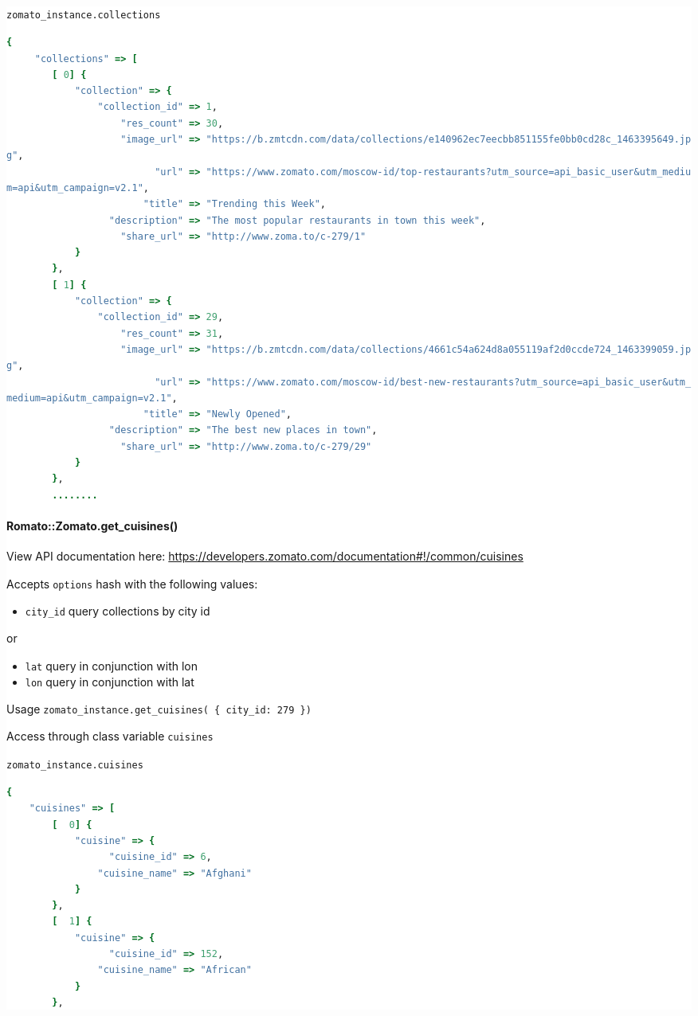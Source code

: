`zomato_instance.collections`

```ruby
{
     "collections" => [
        [ 0] {
            "collection" => {
                "collection_id" => 1,
                    "res_count" => 30,
                    "image_url" => "https://b.zmtcdn.com/data/collections/e140962ec7eecbb851155fe0bb0cd28c_1463395649.jpg",
                          "url" => "https://www.zomato.com/moscow-id/top-restaurants?utm_source=api_basic_user&utm_medium=api&utm_campaign=v2.1",
                        "title" => "Trending this Week",
                  "description" => "The most popular restaurants in town this week",
                    "share_url" => "http://www.zoma.to/c-279/1"
            }
        },
        [ 1] {
            "collection" => {
                "collection_id" => 29,
                    "res_count" => 31,
                    "image_url" => "https://b.zmtcdn.com/data/collections/4661c54a624d8a055119af2d0ccde724_1463399059.jpg",
                          "url" => "https://www.zomato.com/moscow-id/best-new-restaurants?utm_source=api_basic_user&utm_medium=api&utm_campaign=v2.1",
                        "title" => "Newly Opened",
                  "description" => "The best new places in town",
                    "share_url" => "http://www.zoma.to/c-279/29"
            }
        },
        ........
```

#### Romato::Zomato.get_cuisines()

View API documentation here: https://developers.zomato.com/documentation#!/common/cuisines

Accepts `options` hash with the following values:
* `city_id` query collections by city id


or 

* `lat` query in conjunction with lon
* `lon` query in conjunction with lat


Usage `zomato_instance.get_cuisines( { city_id: 279 })`

Access through class variable `cuisines`

`zomato_instance.cuisines`

```ruby
{
    "cuisines" => [
        [  0] {
            "cuisine" => {
                  "cuisine_id" => 6,
                "cuisine_name" => "Afghani"
            }
        },
        [  1] {
            "cuisine" => {
                  "cuisine_id" => 152,
                "cuisine_name" => "African"
            }
        },
```